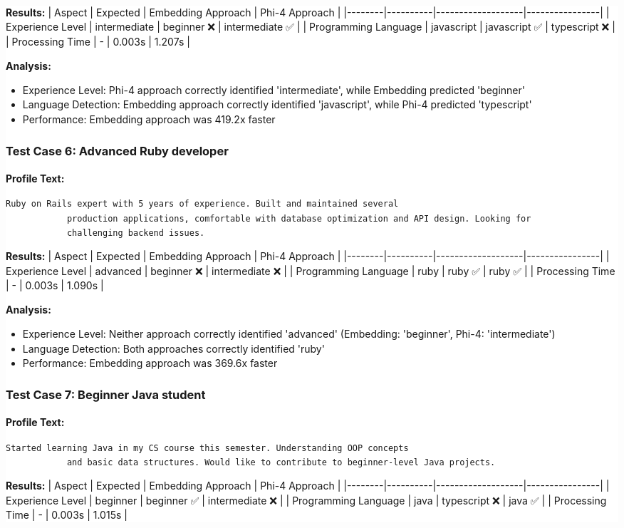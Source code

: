 **Results:**
| Aspect | Expected | Embedding Approach | Phi-4 Approach |
|--------|----------|-------------------|----------------|
| Experience Level | intermediate | beginner ❌ | intermediate ✅ |
| Programming Language | javascript | javascript ✅ | typescript ❌ |
| Processing Time | - | 0.003s | 1.207s |

**Analysis:**
- Experience Level: Phi-4 approach correctly identified 'intermediate', while Embedding predicted 'beginner'
- Language Detection: Embedding approach correctly identified 'javascript', while Phi-4 predicted 'typescript'
- Performance: Embedding approach was 419.2x faster

### Test Case 6: Advanced Ruby developer

**Profile Text:**
```
Ruby on Rails expert with 5 years of experience. Built and maintained several 
            production applications, comfortable with database optimization and API design. Looking for 
            challenging backend issues.
```

**Results:**
| Aspect | Expected | Embedding Approach | Phi-4 Approach |
|--------|----------|-------------------|----------------|
| Experience Level | advanced | beginner ❌ | intermediate ❌ |
| Programming Language | ruby | ruby ✅ | ruby ✅ |
| Processing Time | - | 0.003s | 1.090s |

**Analysis:**
- Experience Level: Neither approach correctly identified 'advanced' (Embedding: 'beginner', Phi-4: 'intermediate')
- Language Detection: Both approaches correctly identified 'ruby'
- Performance: Embedding approach was 369.6x faster

### Test Case 7: Beginner Java student

**Profile Text:**
```
Started learning Java in my CS course this semester. Understanding OOP concepts 
            and basic data structures. Would like to contribute to beginner-level Java projects.
```

**Results:**
| Aspect | Expected | Embedding Approach | Phi-4 Approach |
|--------|----------|-------------------|----------------|
| Experience Level | beginner | beginner ✅ | intermediate ❌ |
| Programming Language | java | typescript ❌ | java ✅ |
| Processing Time | - | 0.003s | 1.015s |
